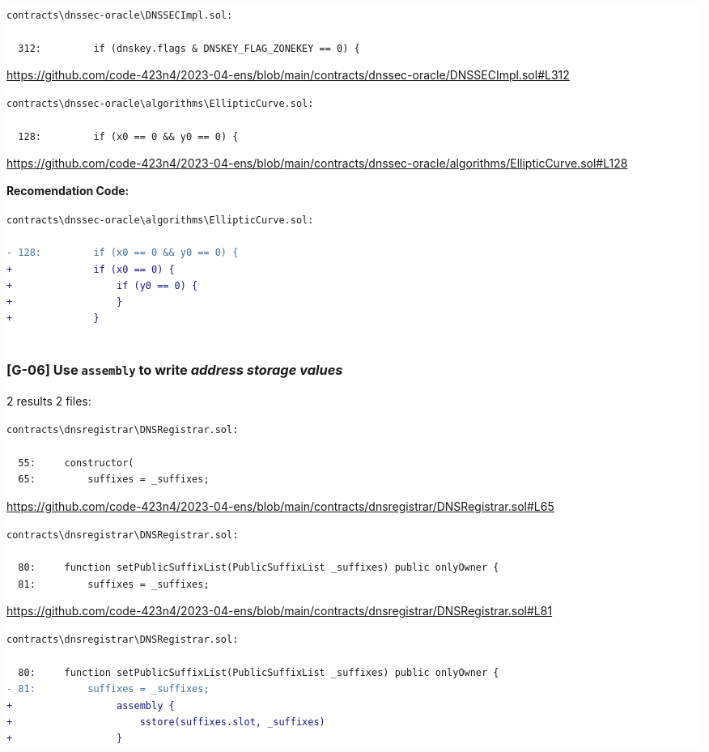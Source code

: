 
```solidity
contracts\dnssec-oracle\DNSSECImpl.sol:

  312:         if (dnskey.flags & DNSKEY_FLAG_ZONEKEY == 0) {

```
https://github.com/code-423n4/2023-04-ens/blob/main/contracts/dnssec-oracle/DNSSECImpl.sol#L312


```solidity
contracts\dnssec-oracle\algorithms\EllipticCurve.sol:

  128:         if (x0 == 0 && y0 == 0) {

```
https://github.com/code-423n4/2023-04-ens/blob/main/contracts/dnssec-oracle/algorithms/EllipticCurve.sol#L128


**Recomendation Code:**
```diff
contracts\dnssec-oracle\algorithms\EllipticCurve.sol:

- 128:         if (x0 == 0 && y0 == 0) {
+              if (x0 == 0) {
+                  if (y0 == 0) {
+                  }                                   
+              }
                                 
```

### [G-06] Use ``assembly`` to write _address storage values_ 

2 results 2 files:
```solidity
contracts\dnsregistrar\DNSRegistrar.sol:
 
  55:     constructor(
  65:         suffixes = _suffixes;

```
https://github.com/code-423n4/2023-04-ens/blob/main/contracts/dnsregistrar/DNSRegistrar.sol#L65


```solidity
contracts\dnsregistrar\DNSRegistrar.sol:
 
  80:     function setPublicSuffixList(PublicSuffixList _suffixes) public onlyOwner {
  81:         suffixes = _suffixes;

```
https://github.com/code-423n4/2023-04-ens/blob/main/contracts/dnsregistrar/DNSRegistrar.sol#L81


```diff
contracts\dnsregistrar\DNSRegistrar.sol:
 
  80:     function setPublicSuffixList(PublicSuffixList _suffixes) public onlyOwner {
- 81:         suffixes = _suffixes;
+                  assembly {                      
+                      sstore(suffixes.slot, _suffixes)
+                  }       

```
